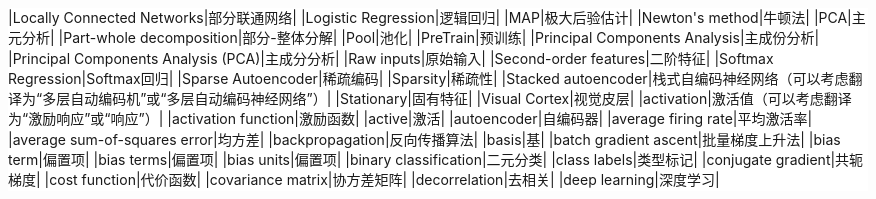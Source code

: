 |Locally Connected Networks|部分联通网络|
|Logistic Regression|逻辑回归|
|MAP|极大后验估计|
|Newton's method|牛顿法|
|PCA|主元分析|
|Part-whole decomposition|部分-整体分解|
|Pool|池化|
|PreTrain|预训练|
|Principal Components Analysis|主成份分析|
|Principal Components Analysis (PCA)|主成分分析|
|Raw inputs|原始输入|
|Second-order features|二阶特征|
|Softmax Regression|Softmax回归|
|Sparse Autoencoder|稀疏编码|
|Sparsity|稀疏性|
|Stacked autoencoder|栈式自编码神经网络（可以考虑翻译为“多层自动编码机”或“多层自动编码神经网络”）|
|Stationary|固有特征|
|Visual Cortex|视觉皮层|
|activation|激活值（可以考虑翻译为“激励响应”或“响应”）|
|activation function|激励函数|
|active|激活|
|autoencoder|自编码器|
|average firing rate|平均激活率|
|average sum-of-squares error|均方差|
|backpropagation|反向传播算法|
|basis|基|
|batch gradient ascent|批量梯度上升法|
|bias term|偏置项|
|bias terms|偏置项|
|bias units|偏置项|
|binary classification|二元分类|
|class labels|类型标记|
|conjugate gradient|共轭梯度|
|cost function|代价函数|
|covariance matrix|协方差矩阵|
|decorrelation|去相关|
|deep learning|深度学习|